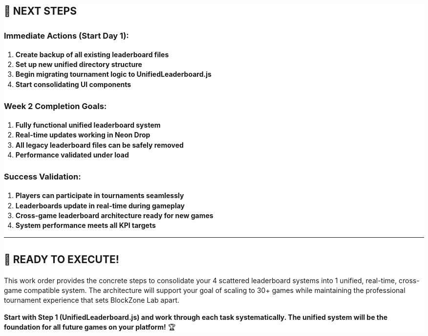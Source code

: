 
## 🚀 NEXT STEPS

### **Immediate Actions (Start Day 1):**
1. **Create backup of all existing leaderboard files**
2. **Set up new unified directory structure**
3. **Begin migrating tournament logic to UnifiedLeaderboard.js**
4. **Start consolidating UI components**

### **Week 2 Completion Goals:**
1. **Fully functional unified leaderboard system**
2. **Real-time updates working in Neon Drop**
3. **All legacy leaderboard files can be safely removed**
4. **Performance validated under load**

### **Success Validation:**
1. **Players can participate in tournaments seamlessly**
2. **Leaderboards update in real-time during gameplay**
3. **Cross-game leaderboard architecture ready for new games**
4. **System performance meets all KPI targets**

---

## 💪 READY TO EXECUTE!

This work order provides the concrete steps to consolidate your 4 scattered leaderboard systems into 1 unified, real-time, cross-game compatible system. The architecture will support your goal of scaling to 30+ games while maintaining the professional tournament experience that sets BlockZone Lab apart.

**Start with Step 1 (UnifiedLeaderboard.js) and work through each task systematically. The unified system will be the foundation for all future games on your platform!** 🏆

